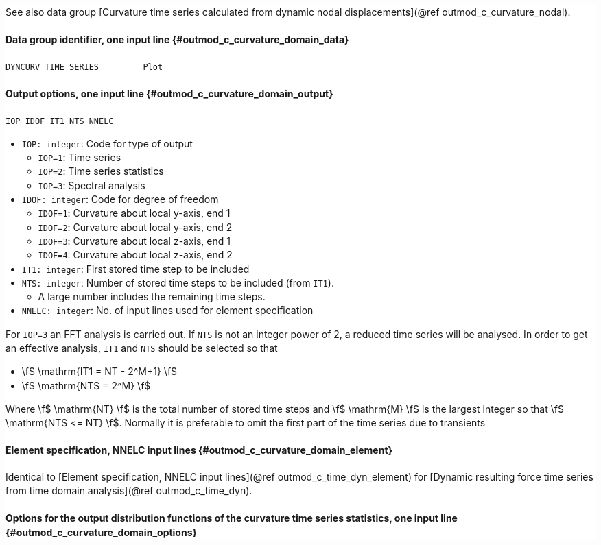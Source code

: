 See also data group [Curvature time series calculated from dynamic nodal displacements](@ref outmod_c_curvature_nodal).



#### Data group identifier, one input line {#outmod_c_curvature_domain_data}

~~~
DYNCURV TIME SERIES         Plot
~~~



#### Output options, one input line {#outmod_c_curvature_domain_output}

~~~
IOP IDOF IT1 NTS NNELC 
~~~

- `IOP: integer`: Code for type of output
    - `IOP=1`: Time series
    - `IOP=2`: Time series statistics
    - `IOP=3`: Spectral analysis
- `IDOF: integer`: Code for degree of freedom
    - `IDOF=1`: Curvature about local y-axis, end 1
    - `IDOF=2`: Curvature about local y-axis, end 2
    - `IDOF=3`: Curvature about local z-axis, end 1
    - `IDOF=4`: Curvature about local z-axis, end 2
- `IT1: integer`: First stored time step to be included
- `NTS: integer`: Number of stored time steps to be included (from `IT1`). 
    - A large number includes the remaining time steps.
- `NNELC: integer`: No. of input lines used for element specification

For `IOP=3` an FFT analysis is carried out. If `NTS` is not an integer
power of 2, a reduced time series will be analysed. In order to get an
effective analysis, `IT1` and `NTS` should be selected so that
- \f$ \mathrm{IT1 = NT - 2^M+1} \f$
- \f$ \mathrm{NTS = 2^M} \f$

Where \f$ \mathrm{NT} \f$ is the total number of stored time steps and \f$ \mathrm{M} \f$ is the largest
integer so that \f$ \mathrm{NTS <= NT} \f$. Normally it is preferable to omit the first part of the time series due
to transients



#### Element specification, NNELC input lines {#outmod_c_curvature_domain_element}

Identical to [Element specification, NNELC input lines](@ref outmod_c_time_dyn_element) 
for [Dynamic resulting force time series from time domain analysis](@ref outmod_c_time_dyn).



#### Options for the output distribution functions of the curvature time series statistics, one input line {#outmod_c_curvature_domain_options}
